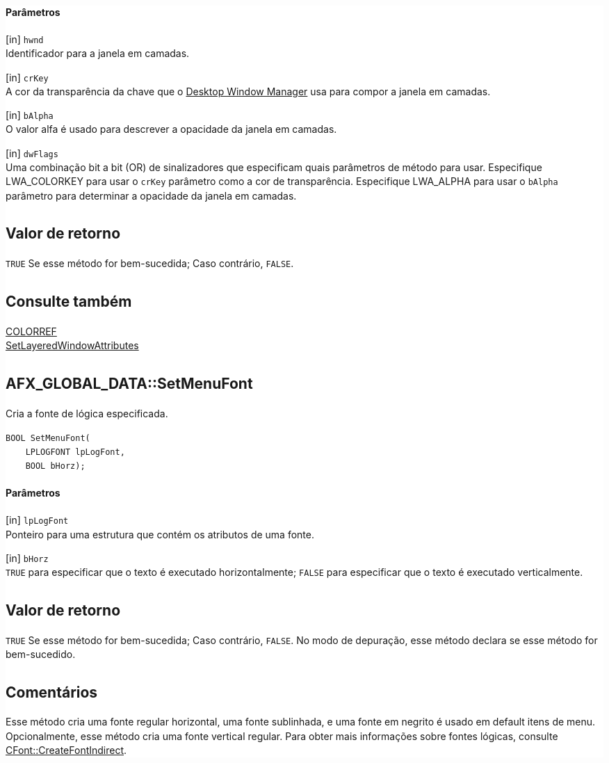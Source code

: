 #### <a name="parameters"></a>Parâmetros  
 [in] `hwnd`  
 Identificador para a janela em camadas.  
  
 [in] `crKey`  
 A cor da transparência da chave que o [Desktop Window Manager](http://msdn.microsoft.com/library/windows/desktop/aa969540) usa para compor a janela em camadas.  
  
 [in] `bAlpha`  
 O valor alfa é usado para descrever a opacidade da janela em camadas.  
  
 [in] `dwFlags`  
 Uma combinação bit a bit (OR) de sinalizadores que especificam quais parâmetros de método para usar. Especifique LWA_COLORKEY para usar o `crKey` parâmetro como a cor de transparência. Especifique LWA_ALPHA para usar o `bAlpha` parâmetro para determinar a opacidade da janela em camadas.  
  
## <a name="return-value"></a>Valor de retorno  
 `TRUE` Se esse método for bem-sucedida; Caso contrário, `FALSE`.   
 
## <a name="see-also"></a>Consulte também   
 [COLORREF](http://msdn.microsoft.com/library/windows/desktop/dd183449)   
 [SetLayeredWindowAttributes](http://msdn.microsoft.com/library/windows/desktop/ms633540)

## <a name="a-nameafxglobaldatasetmenufonta-afxglobaldatasetmenufont"></a><a name="afx_global_data__setmenufont"></a> AFX_GLOBAL_DATA::SetMenuFont
Cria a fonte de lógica especificada.  
  
  
```  
BOOL SetMenuFont(
    LPLOGFONT lpLogFont,  
    BOOL bHorz);
```  
  
#### <a name="parameters"></a>Parâmetros  
 [in] `lpLogFont`  
 Ponteiro para uma estrutura que contém os atributos de uma fonte.  
  
 [in] `bHorz`  
 `TRUE` para especificar que o texto é executado horizontalmente; `FALSE` para especificar que o texto é executado verticalmente.  
  
## <a name="return-value"></a>Valor de retorno  
 `TRUE` Se esse método for bem-sucedida; Caso contrário, `FALSE`. No modo de depuração, esse método declara se esse método for bem-sucedido.  
  
## <a name="remarks"></a>Comentários  
 Esse método cria uma fonte regular horizontal, uma fonte sublinhada, e uma fonte em negrito é usado em default itens de menu. Opcionalmente, esse método cria uma fonte vertical regular. Para obter mais informações sobre fontes lógicas, consulte [CFont::CreateFontIndirect](../../mfc/reference/cfont-class.md#cfont__createfontindirect).  
  